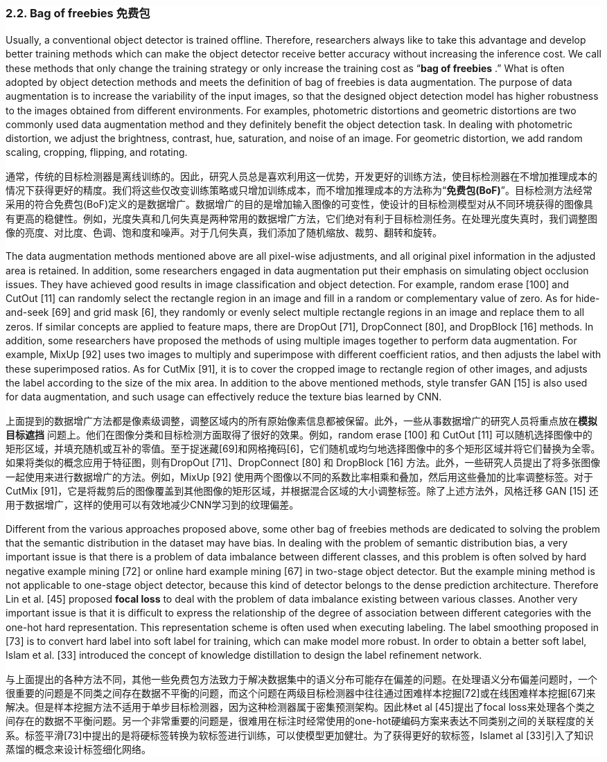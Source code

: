 ### 2.2. Bag of freebies 免费包
Usually, a conventional object detector is trained offline. Therefore, researchers always like to take this advantage and develop better training methods which can make the object detector receive better accuracy without increasing the inference cost. We call these methods that only change the training strategy or only increase the training cost as “**bag of freebies** .” What is often adopted by object detection methods and meets the definition of bag of freebies is data augmentation. The purpose of data augmentation is to increase the variability of the input images, so that the designed object detection model has higher robustness to the images obtained from different environments. For examples, photometric distortions and geometric distortions are two commonly used data augmentation method and they definitely benefit the object detection task. In dealing with photometric distortion, we adjust the brightness, contrast, hue, saturation, and noise of an image. For geometric distortion, we add random scaling, cropping, flipping, and rotating.

通常，传统的目标检测器是离线训练的。因此，研究人员总是喜欢利用这一优势，开发更好的训练方法，使目标检测器在不增加推理成本的情况下获得更好的精度。我们将这些仅改变训练策略或只增加训练成本，而不增加推理成本的方法称为“**免费包(BoF)**”。目标检测方法经常采用的符合免费包(BoF)定义的是数据增广。数据增广的目的是增加输入图像的可变性，使设计的目标检测模型对从不同环境获得的图像具有更高的稳健性。例如，光度失真和几何失真是两种常用的数据增广方法，它们绝对有利于目标检测任务。在处理光度失真时，我们调整图像的亮度、对比度、色调、饱和度和噪声。对于几何失真，我们添加了随机缩放、裁剪、翻转和旋转。

The data augmentation methods mentioned above are all pixel-wise adjustments, and all original pixel information in the adjusted area is retained. In addition, some researchers engaged in data augmentation put their emphasis on simulating object occlusion issues. They have achieved good results in image classification and object detection. For example, random erase [100] and CutOut [11] can randomly select the rectangle region in an image and fill in a random or complementary value of zero. As for hide-and-seek [69] and grid mask [6], they randomly or evenly select multiple rectangle regions in an image and replace them to all zeros. If similar concepts are applied to feature maps, there are DropOut [71], DropConnect [80], and DropBlock [16] methods. In addition, some researchers have proposed the methods of using multiple images together to perform data augmentation. For example, MixUp [92] uses two images to multiply and superimpose with different coefficient ratios, and then adjusts the label with these superimposed ratios. As for CutMix [91], it is to cover the cropped image to rectangle region of other images, and adjusts the label according to the size of the mix area. In addition to the above mentioned methods, style transfer GAN [15] is also used for data augmentation, and such usage can effectively reduce the texture bias learned by CNN.

上面提到的数据增广方法都是像素级调整，调整区域内的所有原始像素信息都被保留。此外，一些从事数据增广的研究人员将重点放在**模拟目标遮挡** 问题上。他们在图像分类和目标检测方面取得了很好的效果。例如，random erase [100] 和 CutOut [11] 可以随机选择图像中的矩形区域，并填充随机或互补的零值。至于捉迷藏[69]和网格掩码[6]，它们随机或均匀地选择图像中的多个矩形区域并将它们替换为全零。如果将类似的概念应用于特征图，则有DropOut [71]、DropConnect [80] 和 DropBlock [16] 方法。此外，一些研究人员提出了将多张图像一起使用来进行数据增广的方法。例如，MixUp [92] 使用两个图像以不同的系数比率相乘和叠加，然后用这些叠加的比率调整标签。对于CutMix [91]，它是将裁剪后的图像覆盖到其他图像的矩形区域，并根据混合区域的大小调整标签。除了上述方法外，风格迁移 GAN [15] 还用于数据增广，这样的使用可以有效地减少CNN学习到的纹理偏差。

Different from the various approaches proposed above, some other bag of freebies methods are dedicated to solving the problem that the semantic distribution in the dataset may have bias. In dealing with the problem of semantic distribution bias, a very important issue is that there is a problem of data imbalance between different classes, and this problem is often solved by hard negative example mining [72] or online hard example mining [67] in two-stage object detector. But the example mining method is not applicable to one-stage object detector, because this kind of detector belongs to the dense prediction architecture. Therefore Lin et al. [45] proposed **focal loss** to deal with the problem of data imbalance existing between various classes. Another very important issue is that it is difficult to express the relationship of the degree of association between different categories with the one-hot hard representation. This representation scheme is often used when executing labeling. The label smoothing proposed in [73] is to convert hard label into soft label for training, which can make model more robust. In order to obtain a better soft label, Islam et al. [33] introduced the concept of knowledge distillation to design the label refinement network.

与上面提出的各种方法不同，其他一些免费包方法致力于解决数据集中的语义分布可能存在偏差的问题。在处理语义分布偏差问题时，一个很重要的问题是不同类之间存在数据不平衡的问题，而这个问题在两级目标检测器中往往通过困难样本挖掘[72]或在线困难样本挖掘[67]来解决。但是样本挖掘方法不适用于单步目标检测器，因为这种检测器属于密集预测架构。因此林et al [45]提出了focal loss来处理各个类之间存在的数据不平衡问题。另一个非常重要的问题是，很难用在标注时经常使用的one-hot硬编码方案来表达不同类别之间的关联程度的关系。标签平滑[73]中提出的是将硬标签转换为软标签进行训练，可以使模型更加健壮。为了获得更好的软标签，Islamet al [33]引入了知识蒸馏的概念来设计标签细化网络。
